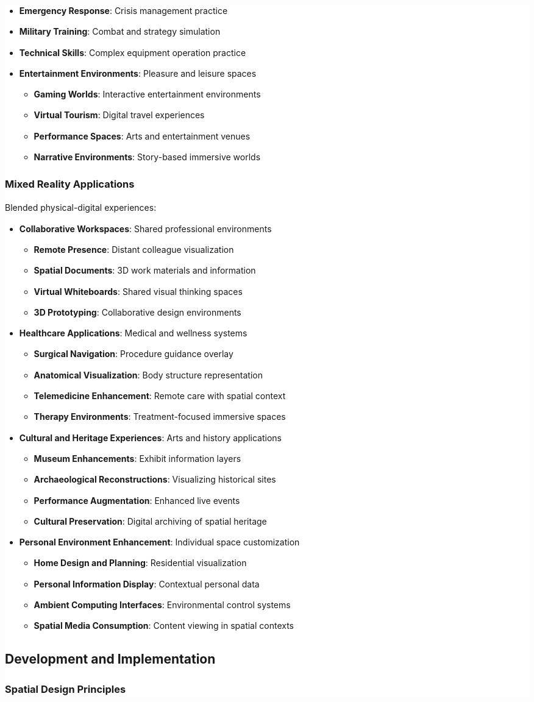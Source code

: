   - **Emergency Response**: Crisis management practice

  - **Military Training**: Combat and strategy simulation

  - **Technical Skills**: Complex equipment operation practice

- **Entertainment Environments**: Pleasure and leisure spaces

  - **Gaming Worlds**: Interactive entertainment environments

  - **Virtual Tourism**: Digital travel experiences

  - **Performance Spaces**: Arts and entertainment venues

  - **Narrative Environments**: Story-based immersive worlds

### Mixed Reality Applications

Blended physical-digital experiences:

- **Collaborative Workspaces**: Shared professional environments

  - **Remote Presence**: Distant colleague visualization

  - **Spatial Documents**: 3D work materials and information

  - **Virtual Whiteboards**: Shared visual thinking spaces

  - **3D Prototyping**: Collaborative design environments

- **Healthcare Applications**: Medical and wellness systems

  - **Surgical Navigation**: Procedure guidance overlay

  - **Anatomical Visualization**: Body structure representation

  - **Telemedicine Enhancement**: Remote care with spatial context

  - **Therapy Environments**: Treatment-focused immersive spaces

- **Cultural and Heritage Experiences**: Arts and history applications

  - **Museum Enhancements**: Exhibit information layers

  - **Archaeological Reconstructions**: Visualizing historical sites

  - **Performance Augmentation**: Enhanced live events

  - **Cultural Preservation**: Digital archiving of spatial heritage

- **Personal Environment Enhancement**: Individual space customization

  - **Home Design and Planning**: Residential visualization

  - **Personal Information Display**: Contextual personal data

  - **Ambient Computing Interfaces**: Environmental control systems

  - **Spatial Media Consumption**: Content viewing in spatial contexts

## Development and Implementation

### Spatial Design Principles
